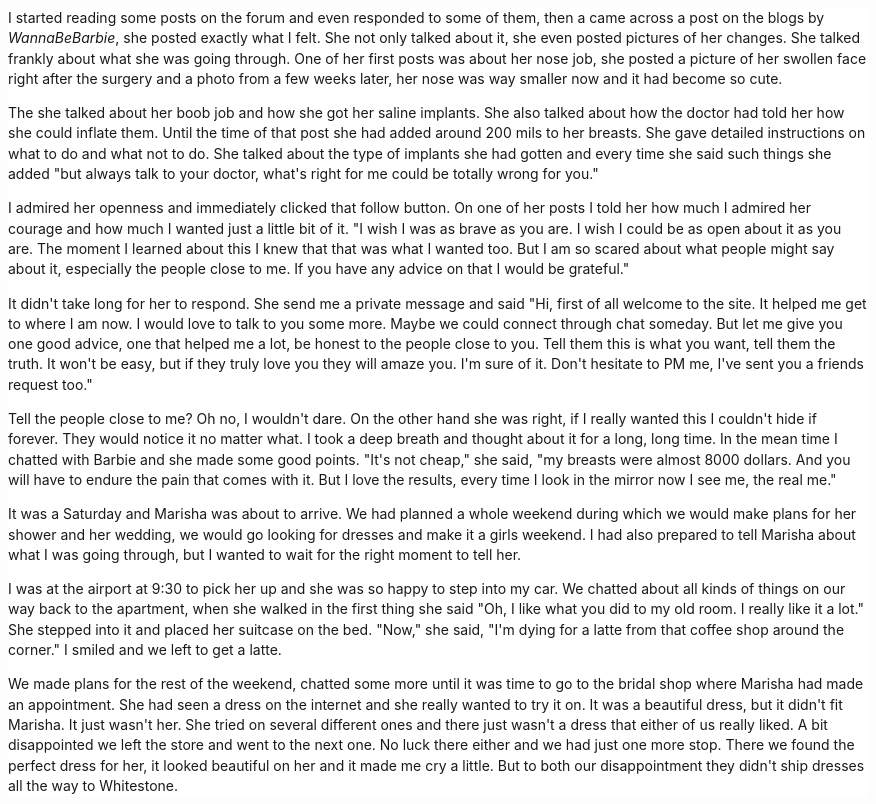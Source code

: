 I started reading some posts on the forum and even responded to some of them,
then a came across a post on the blogs by _WannaBeBarbie_, she posted exactly
what I felt. She not only talked about it, she even posted pictures of her 
changes. She talked frankly about what she was going through. One of her first
posts was about her nose job, she posted a picture of her swollen face right
after the surgery and a photo from a few weeks later, her nose was way smaller
now and it had become so cute.

The she talked about her boob job and how she got her saline implants. She also
talked about how the doctor had told her how she could inflate them. Until the
time of that post she had added around 200 mils to her breasts. She gave
detailed instructions on what to do and what not to do. She talked about the
type of implants she had gotten and every time she said such things she added
"but always talk to your doctor, what's right for me could be totally wrong for
you."

I admired her openness and immediately clicked that follow button. On one of
her posts I told her how much I admired her courage and how much I wanted just
a little bit of it. "I wish I was as brave as you are. I wish I could be as
open about it as you are. The moment I learned about this I knew that that was
what I wanted too. But I am so scared about what people might say about it,
especially the people close to me. If you have any advice on that I would be
grateful."

It didn't take long for her to respond. She send me a private message and said
"Hi, first of all welcome to the site. It helped me get to where I am now. I
would love to talk to you some more. Maybe we could connect through chat
someday. But let me give you one good advice, one that helped me a lot, be
honest to the people close to you. Tell them this is what you want, tell them
the truth. It won't be easy, but if they truly love you they will amaze you.
I'm sure of it. Don't hesitate to PM me, I've sent you a friends request too."

Tell the people close to me? Oh no, I wouldn't dare. On the other hand she was
right, if I really wanted this I couldn't hide if forever. They would notice it
no matter what. I took a deep breath and thought about it for a long, long
time. In the mean time I chatted with Barbie and she made some good points.
"It's not cheap," she said, "my breasts were almost 8000 dollars. And you will
have to endure the pain that comes with it. But I love the results, every time
I look in the mirror now I see me, the real me."

It was a Saturday and Marisha was about to arrive. We had planned a whole
weekend during which we would make plans for her shower and her wedding, we
would go looking for dresses and make it a girls weekend. I had also prepared
to tell Marisha about what I was going through, but I wanted to wait for the
right moment to tell her.

I was at the airport at 9:30 to pick her up and she was so happy to step into
my car. We chatted about all kinds of things on our way back to the apartment,
when she walked in the first thing she said "Oh, I like what you did to my
old room. I really like it a lot." She stepped into it and placed her suitcase
on the bed. "Now," she said, "I'm dying for a latte from that coffee shop
around the corner." I smiled and we left to get a latte.

We made plans for the rest of the weekend, chatted some more until it was time
to go to the bridal shop where Marisha had made an appointment. She had seen a
dress on the internet and she really wanted to try it on. It was a beautiful
dress, but it didn't fit Marisha. It just wasn't her. She tried on several
different ones and there just wasn't a dress that either of us really liked. A
bit disappointed we left the store and went to the next one. No luck there
either and we had just one more stop. There we found the perfect dress for her,
it looked beautiful on her and it made me cry a little. But to both our
disappointment they didn't ship dresses all the way to Whitestone.
